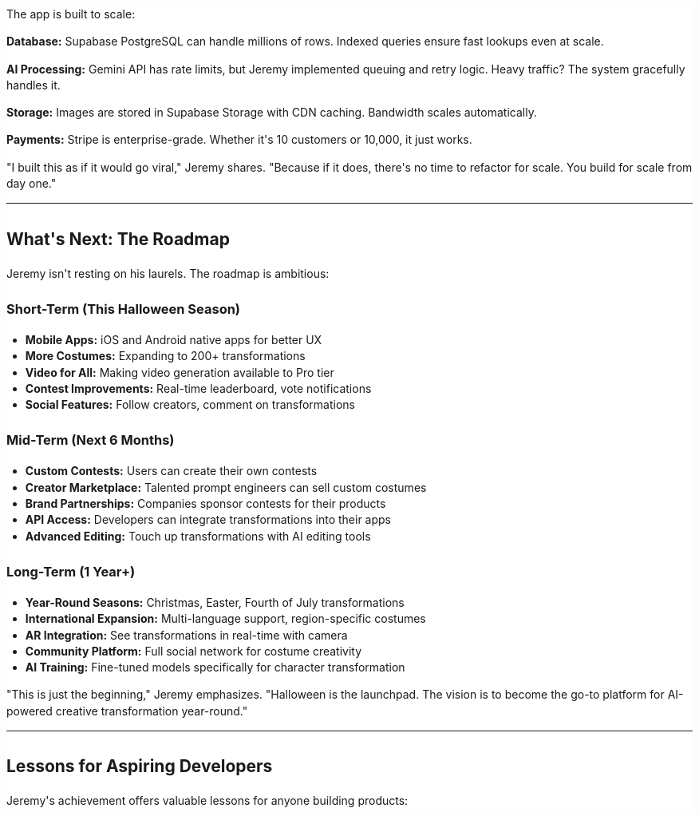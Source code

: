 The app is built to scale:

**Database:** Supabase PostgreSQL can handle millions of rows. Indexed queries ensure fast lookups even at scale.

**AI Processing:** Gemini API has rate limits, but Jeremy implemented queuing and retry logic. Heavy traffic? The system gracefully handles it.

**Storage:** Images are stored in Supabase Storage with CDN caching. Bandwidth scales automatically.

**Payments:** Stripe is enterprise-grade. Whether it's 10 customers or 10,000, it just works.

"I built this as if it would go viral," Jeremy shares. "Because if it does, there's no time to refactor for scale. You build for scale from day one."

---

## What's Next: The Roadmap

Jeremy isn't resting on his laurels. The roadmap is ambitious:

### Short-Term (This Halloween Season)

- **Mobile Apps:** iOS and Android native apps for better UX
- **More Costumes:** Expanding to 200+ transformations
- **Video for All:** Making video generation available to Pro tier
- **Contest Improvements:** Real-time leaderboard, vote notifications
- **Social Features:** Follow creators, comment on transformations

### Mid-Term (Next 6 Months)

- **Custom Contests:** Users can create their own contests
- **Creator Marketplace:** Talented prompt engineers can sell custom costumes
- **Brand Partnerships:** Companies sponsor contests for their products
- **API Access:** Developers can integrate transformations into their apps
- **Advanced Editing:** Touch up transformations with AI editing tools

### Long-Term (1 Year+)

- **Year-Round Seasons:** Christmas, Easter, Fourth of July transformations
- **International Expansion:** Multi-language support, region-specific costumes
- **AR Integration:** See transformations in real-time with camera
- **Community Platform:** Full social network for costume creativity
- **AI Training:** Fine-tuned models specifically for character transformation

"This is just the beginning," Jeremy emphasizes. "Halloween is the launchpad. The vision is to become the go-to platform for AI-powered creative transformation year-round."

---

## Lessons for Aspiring Developers

Jeremy's achievement offers valuable lessons for anyone building products:
